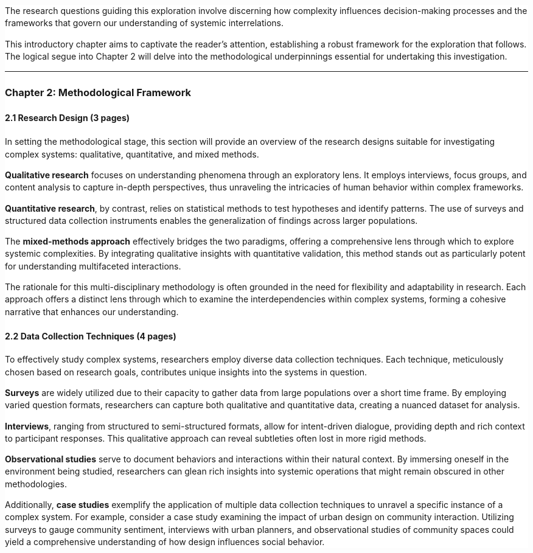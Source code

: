 The research questions guiding this exploration involve discerning how complexity influences decision-making processes and the frameworks that govern our understanding of systemic interrelations.

This introductory chapter aims to captivate the reader’s attention, establishing a robust framework for the exploration that follows. The logical segue into Chapter 2 will delve into the methodological underpinnings essential for undertaking this investigation.

---

### Chapter 2: Methodological Framework

#### 2.1 Research Design (3 pages)

In setting the methodological stage, this section will provide an overview of the research designs suitable for investigating complex systems: qualitative, quantitative, and mixed methods. 

**Qualitative research** focuses on understanding phenomena through an exploratory lens. It employs interviews, focus groups, and content analysis to capture in-depth perspectives, thus unraveling the intricacies of human behavior within complex frameworks.

**Quantitative research**, by contrast, relies on statistical methods to test hypotheses and identify patterns. The use of surveys and structured data collection instruments enables the generalization of findings across larger populations.

The **mixed-methods approach** effectively bridges the two paradigms, offering a comprehensive lens through which to explore systemic complexities. By integrating qualitative insights with quantitative validation, this method stands out as particularly potent for understanding multifaceted interactions.

The rationale for this multi-disciplinary methodology is often grounded in the need for flexibility and adaptability in research. Each approach offers a distinct lens through which to examine the interdependencies within complex systems, forming a cohesive narrative that enhances our understanding.

#### 2.2 Data Collection Techniques (4 pages)

To effectively study complex systems, researchers employ diverse data collection techniques. Each technique, meticulously chosen based on research goals, contributes unique insights into the systems in question. 

**Surveys** are widely utilized due to their capacity to gather data from large populations over a short time frame. By employing varied question formats, researchers can capture both qualitative and quantitative data, creating a nuanced dataset for analysis.

**Interviews**, ranging from structured to semi-structured formats, allow for intent-driven dialogue, providing depth and rich context to participant responses. This qualitative approach can reveal subtleties often lost in more rigid methods.

**Observational studies** serve to document behaviors and interactions within their natural context. By immersing oneself in the environment being studied, researchers can glean rich insights into systemic operations that might remain obscured in other methodologies.

Additionally, **case studies** exemplify the application of multiple data collection techniques to unravel a specific instance of a complex system. For example, consider a case study examining the impact of urban design on community interaction. Utilizing surveys to gauge community sentiment, interviews with urban planners, and observational studies of community spaces could yield a comprehensive understanding of how design influences social behavior.
